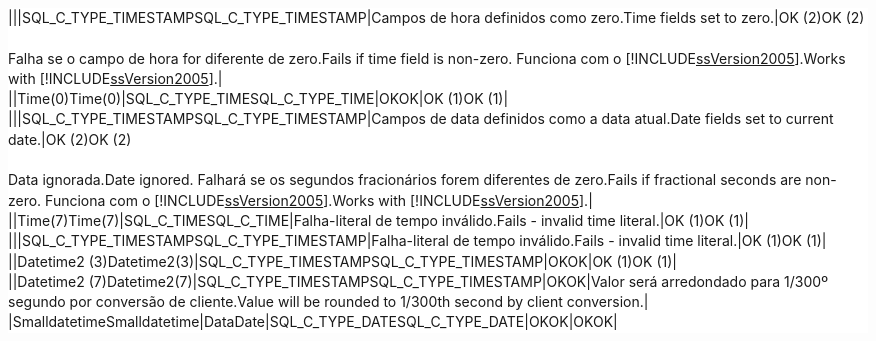 |||<span data-ttu-id="70d89-123">SQL_C_TYPE_TIMESTAMP</span><span class="sxs-lookup"><span data-stu-id="70d89-123">SQL_C_TYPE_TIMESTAMP</span></span>|<span data-ttu-id="70d89-124">Campos de hora definidos como zero.</span><span class="sxs-lookup"><span data-stu-id="70d89-124">Time fields set to zero.</span></span>|<span data-ttu-id="70d89-125">OK (2)</span><span class="sxs-lookup"><span data-stu-id="70d89-125">OK (2)</span></span><br /><br /> <span data-ttu-id="70d89-126">Falha se o campo de hora for diferente de zero.</span><span class="sxs-lookup"><span data-stu-id="70d89-126">Fails if time field is non-zero.</span></span> <span data-ttu-id="70d89-127">Funciona com o [!INCLUDE[ssVersion2005](../../includes/ssversion2005-md.md)].</span><span class="sxs-lookup"><span data-stu-id="70d89-127">Works with [!INCLUDE[ssVersion2005](../../includes/ssversion2005-md.md)].</span></span>|  
||<span data-ttu-id="70d89-128">Time(0)</span><span class="sxs-lookup"><span data-stu-id="70d89-128">Time(0)</span></span>|<span data-ttu-id="70d89-129">SQL_C_TYPE_TIME</span><span class="sxs-lookup"><span data-stu-id="70d89-129">SQL_C_TYPE_TIME</span></span>|<span data-ttu-id="70d89-130">OK</span><span class="sxs-lookup"><span data-stu-id="70d89-130">OK</span></span>|<span data-ttu-id="70d89-131">OK (1)</span><span class="sxs-lookup"><span data-stu-id="70d89-131">OK (1)</span></span>|  
|||<span data-ttu-id="70d89-132">SQL_C_TYPE_TIMESTAMP</span><span class="sxs-lookup"><span data-stu-id="70d89-132">SQL_C_TYPE_TIMESTAMP</span></span>|<span data-ttu-id="70d89-133">Campos de data definidos como a data atual.</span><span class="sxs-lookup"><span data-stu-id="70d89-133">Date fields set to current date.</span></span>|<span data-ttu-id="70d89-134">OK (2)</span><span class="sxs-lookup"><span data-stu-id="70d89-134">OK (2)</span></span><br /><br /> <span data-ttu-id="70d89-135">Data ignorada.</span><span class="sxs-lookup"><span data-stu-id="70d89-135">Date ignored.</span></span> <span data-ttu-id="70d89-136">Falhará se os segundos fracionários forem diferentes de zero.</span><span class="sxs-lookup"><span data-stu-id="70d89-136">Fails if fractional seconds are non-zero.</span></span> <span data-ttu-id="70d89-137">Funciona com o [!INCLUDE[ssVersion2005](../../includes/ssversion2005-md.md)].</span><span class="sxs-lookup"><span data-stu-id="70d89-137">Works with [!INCLUDE[ssVersion2005](../../includes/ssversion2005-md.md)].</span></span>|  
||<span data-ttu-id="70d89-138">Time(7)</span><span class="sxs-lookup"><span data-stu-id="70d89-138">Time(7)</span></span>|<span data-ttu-id="70d89-139">SQL_C_TIME</span><span class="sxs-lookup"><span data-stu-id="70d89-139">SQL_C_TIME</span></span>|<span data-ttu-id="70d89-140">Falha-literal de tempo inválido.</span><span class="sxs-lookup"><span data-stu-id="70d89-140">Fails - invalid time literal.</span></span>|<span data-ttu-id="70d89-141">OK (1)</span><span class="sxs-lookup"><span data-stu-id="70d89-141">OK (1)</span></span>|  
|||<span data-ttu-id="70d89-142">SQL_C_TYPE_TIMESTAMP</span><span class="sxs-lookup"><span data-stu-id="70d89-142">SQL_C_TYPE_TIMESTAMP</span></span>|<span data-ttu-id="70d89-143">Falha-literal de tempo inválido.</span><span class="sxs-lookup"><span data-stu-id="70d89-143">Fails - invalid time literal.</span></span>|<span data-ttu-id="70d89-144">OK (1)</span><span class="sxs-lookup"><span data-stu-id="70d89-144">OK (1)</span></span>|  
||<span data-ttu-id="70d89-145">Datetime2 (3)</span><span class="sxs-lookup"><span data-stu-id="70d89-145">Datetime2(3)</span></span>|<span data-ttu-id="70d89-146">SQL_C_TYPE_TIMESTAMP</span><span class="sxs-lookup"><span data-stu-id="70d89-146">SQL_C_TYPE_TIMESTAMP</span></span>|<span data-ttu-id="70d89-147">OK</span><span class="sxs-lookup"><span data-stu-id="70d89-147">OK</span></span>|<span data-ttu-id="70d89-148">OK (1)</span><span class="sxs-lookup"><span data-stu-id="70d89-148">OK (1)</span></span>|  
||<span data-ttu-id="70d89-149">Datetime2 (7)</span><span class="sxs-lookup"><span data-stu-id="70d89-149">Datetime2(7)</span></span>|<span data-ttu-id="70d89-150">SQL_C_TYPE_TIMESTAMP</span><span class="sxs-lookup"><span data-stu-id="70d89-150">SQL_C_TYPE_TIMESTAMP</span></span>|<span data-ttu-id="70d89-151">OK</span><span class="sxs-lookup"><span data-stu-id="70d89-151">OK</span></span>|<span data-ttu-id="70d89-152">Valor será arredondado para 1/300º segundo por conversão de cliente.</span><span class="sxs-lookup"><span data-stu-id="70d89-152">Value will be rounded to 1/300th second by client conversion.</span></span>|  
|<span data-ttu-id="70d89-153">Smalldatetime</span><span class="sxs-lookup"><span data-stu-id="70d89-153">Smalldatetime</span></span>|<span data-ttu-id="70d89-154">Data</span><span class="sxs-lookup"><span data-stu-id="70d89-154">Date</span></span>|<span data-ttu-id="70d89-155">SQL_C_TYPE_DATE</span><span class="sxs-lookup"><span data-stu-id="70d89-155">SQL_C_TYPE_DATE</span></span>|<span data-ttu-id="70d89-156">OK</span><span class="sxs-lookup"><span data-stu-id="70d89-156">OK</span></span>|<span data-ttu-id="70d89-157">OK</span><span class="sxs-lookup"><span data-stu-id="70d89-157">OK</span></span>|  